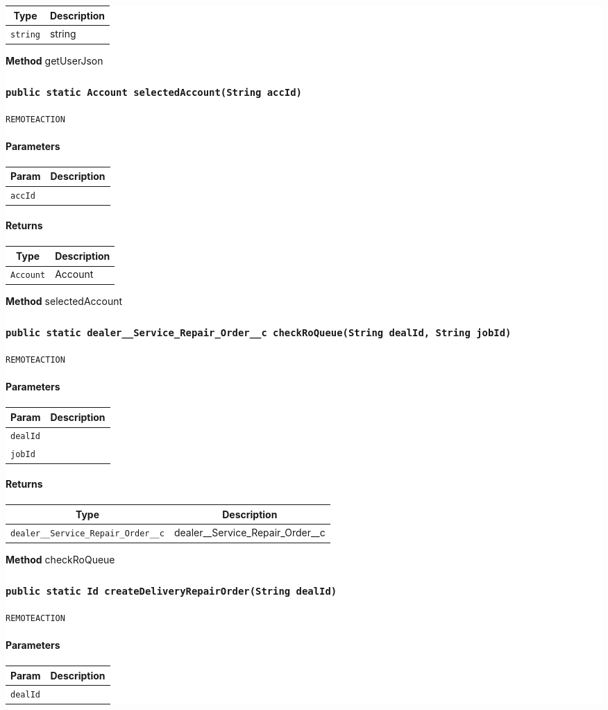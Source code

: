 |Type|Description|
|---|---|
|`string`|string|


**Method** getUserJson

### `public static Account selectedAccount(String accId)`

`REMOTEACTION`
#### Parameters

|Param|Description|
|---|---|
|`accId`||

#### Returns

|Type|Description|
|---|---|
|`Account`|Account|


**Method** selectedAccount

### `public static dealer__Service_Repair_Order__c checkRoQueue(String dealId, String jobId)`

`REMOTEACTION`
#### Parameters

|Param|Description|
|---|---|
|`dealId`||
|`jobId`||

#### Returns

|Type|Description|
|---|---|
|`dealer__Service_Repair_Order__c`|dealer__Service_Repair_Order__c|


**Method** checkRoQueue

### `public static Id createDeliveryRepairOrder(String dealId)`

`REMOTEACTION`
#### Parameters

|Param|Description|
|---|---|
|`dealId`||
